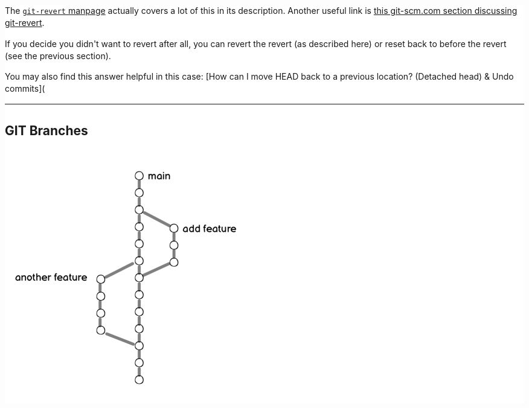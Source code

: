 The [`git-revert` manpage](https://git-scm.com/docs/git-revert) actually covers a lot of this in its description. Another useful link is [this git-scm.com section discussing git-revert](https://git-scm.com/book/en/v2/Git-Tools-Advanced-Merging#_undoing_merges).

If you decide you didn't want to revert after all, you can revert the revert (as described here) or reset back to before the revert (see the previous section).

You may also find this answer helpful in this case:
[How can I move HEAD back to a previous location? (Detached head) & Undo commits](

---

## GIT Branches

<img src="./assets/git-branches2.png" alt="git branches" style="zoom: 50%;" />
